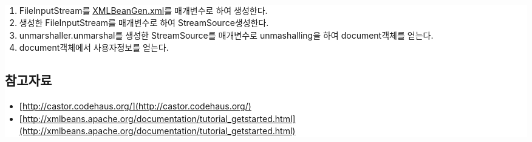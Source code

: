 1. FileInputStream를 [XMLBeanGen.xml](https://www.egovframe.go.kr/wiki/doku.php?id=egovframework:rte2:fdl:xmlbeangen.xml)를 매개변수로 하여 생성한다.
2. 생성한 FileInputStream를 매개변수로 하여 StreamSource생성한다.
3. unmarshaller.unmarshal를 생성한 StreamSource를 매개변수로 unmashalling을 하여 document객체를 얻는다.
4. document객체에서 사용자정보를 얻는다.

## 참고자료
- [http://castor.codehaus.org/](http://castor.codehaus.org/)
- [http://xmlbeans.apache.org/documentation/tutorial_getstarted.html](http://xmlbeans.apache.org/documentation/tutorial_getstarted.html)
